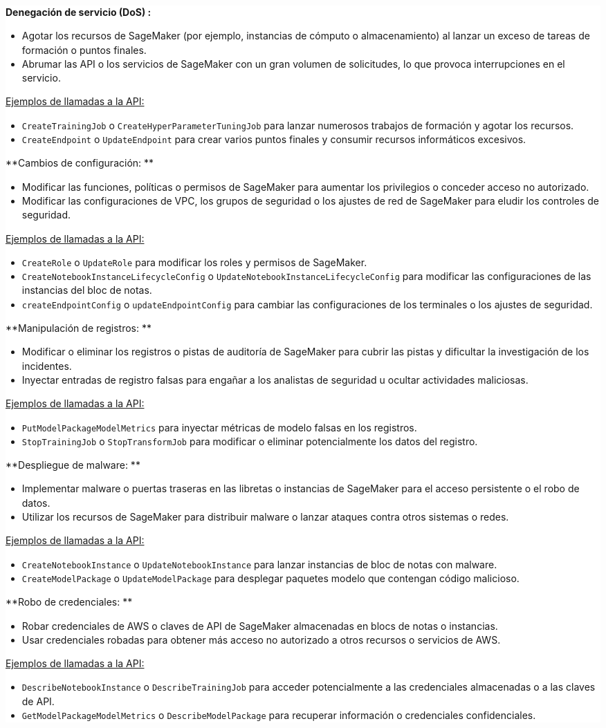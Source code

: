 **Denegación de servicio (DoS) :**
* Agotar los recursos de SageMaker (por ejemplo, instancias de cómputo o almacenamiento) al lanzar un exceso de tareas de formación o puntos finales.
* Abrumar las API o los servicios de SageMaker con un gran volumen de solicitudes, lo que provoca interrupciones en el servicio.

<ins>Ejemplos de llamadas a la API:</ins>
- `CreateTrainingJob` o `CreateHyperParameterTuningJob` para lanzar numerosos trabajos de formación y agotar los recursos.
- `CreateEndpoint` o `UpdateEndpoint` para crear varios puntos finales y consumir recursos informáticos excesivos.

**Cambios de configuración: **
* Modificar las funciones, políticas o permisos de SageMaker para aumentar los privilegios o conceder acceso no autorizado.
* Modificar las configuraciones de VPC, los grupos de seguridad o los ajustes de red de SageMaker para eludir los controles de seguridad.

<ins>Ejemplos de llamadas a la API:</ins>
- `CreateRole` o `UpdateRole` para modificar los roles y permisos de SageMaker.
- `CreateNotebookInstanceLifecycleConfig` o `UpdateNotebookInstanceLifecycleConfig` para modificar las configuraciones de las instancias del bloc de notas.
- `createEndpointConfig` o `updateEndpointConfig` para cambiar las configuraciones de los terminales o los ajustes de seguridad.

**Manipulación de registros: **
* Modificar o eliminar los registros o pistas de auditoría de SageMaker para cubrir las pistas y dificultar la investigación de los incidentes.
* Inyectar entradas de registro falsas para engañar a los analistas de seguridad u ocultar actividades maliciosas.

<ins>Ejemplos de llamadas a la API:</ins>
- `PutModelPackageModelMetrics` para inyectar métricas de modelo falsas en los registros.
- `StopTrainingJob` o `StopTransformJob` para modificar o eliminar potencialmente los datos del registro.

**Despliegue de malware: **
* Implementar malware o puertas traseras en las libretas o instancias de SageMaker para el acceso persistente o el robo de datos.
* Utilizar los recursos de SageMaker para distribuir malware o lanzar ataques contra otros sistemas o redes.

<ins>Ejemplos de llamadas a la API:</ins>
- `CreateNotebookInstance` o `UpdateNotebookInstance` para lanzar instancias de bloc de notas con malware.
- `CreateModelPackage` o `UpdateModelPackage` para desplegar paquetes modelo que contengan código malicioso.

**Robo de credenciales: **
* Robar credenciales de AWS o claves de API de SageMaker almacenadas en blocs de notas o instancias.
* Usar credenciales robadas para obtener más acceso no autorizado a otros recursos o servicios de AWS.

<ins>Ejemplos de llamadas a la API:</ins>
- `DescribeNotebookInstance` o `DescribeTrainingJob` para acceder potencialmente a las credenciales almacenadas o a las claves de API.
- `GetModelPackageModelMetrics` o `DescribeModelPackage` para recuperar información o credenciales confidenciales.
